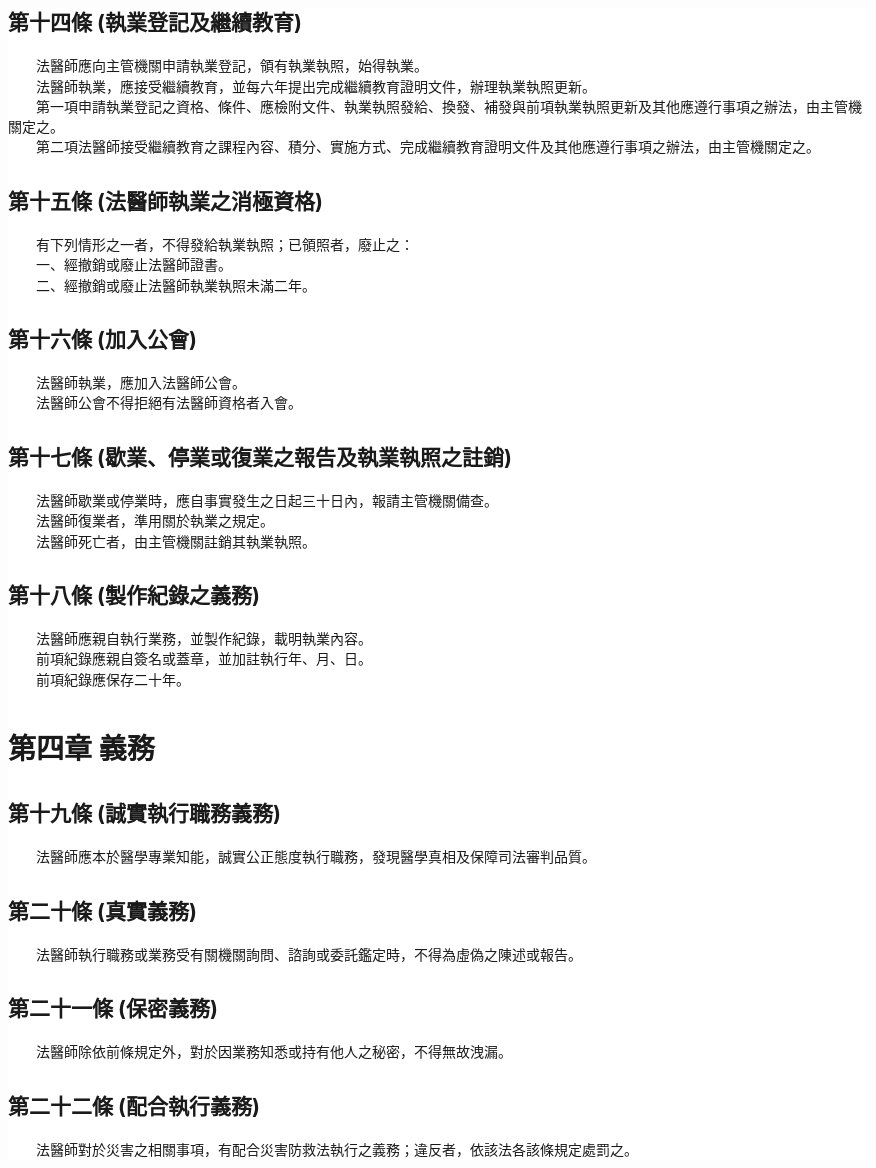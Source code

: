 
第十四條 (執業登記及繼續教育)
-----------------------------
　　法醫師應向主管機關申請執業登記，領有執業執照，始得執業。  
　　法醫師執業，應接受繼續教育，並每六年提出完成繼續教育證明文件，辦理執業執照更新。  
　　第一項申請執業登記之資格、條件、應檢附文件、執業執照發給、換發、補發與前項執業執照更新及其他應遵行事項之辦法，由主管機關定之。  
　　第二項法醫師接受繼續教育之課程內容、積分、實施方式、完成繼續教育證明文件及其他應遵行事項之辦法，由主管機關定之。  


第十五條 (法醫師執業之消極資格)
-------------------------------
　　有下列情形之一者，不得發給執業執照；已領照者，廢止之：  
　　一、經撤銷或廢止法醫師證書。  
　　二、經撤銷或廢止法醫師執業執照未滿二年。  


第十六條 (加入公會)
-------------------
　　法醫師執業，應加入法醫師公會。  
　　法醫師公會不得拒絕有法醫師資格者入會。  


第十七條 (歇業、停業或復業之報告及執業執照之註銷)
-------------------------------------------------
　　法醫師歇業或停業時，應自事實發生之日起三十日內，報請主管機關備查。  
　　法醫師復業者，準用關於執業之規定。  
　　法醫師死亡者，由主管機關註銷其執業執照。  


第十八條 (製作紀錄之義務)
-------------------------
　　法醫師應親自執行業務，並製作紀錄，載明執業內容。  
　　前項紀錄應親自簽名或蓋章，並加註執行年、月、日。  
　　前項紀錄應保存二十年。  


第四章  義務
============
第十九條 (誠實執行職務義務)
---------------------------
　　法醫師應本於醫學專業知能，誠實公正態度執行職務，發現醫學真相及保障司法審判品質。  


第二十條 (真實義務)
-------------------
　　法醫師執行職務或業務受有關機關詢問、諮詢或委託鑑定時，不得為虛偽之陳述或報告。  


第二十一條 (保密義務)
---------------------
　　法醫師除依前條規定外，對於因業務知悉或持有他人之秘密，不得無故洩漏。  


第二十二條 (配合執行義務)
-------------------------
　　法醫師對於災害之相關事項，有配合災害防救法執行之義務；違反者，依該法各該條規定處罰之。  
